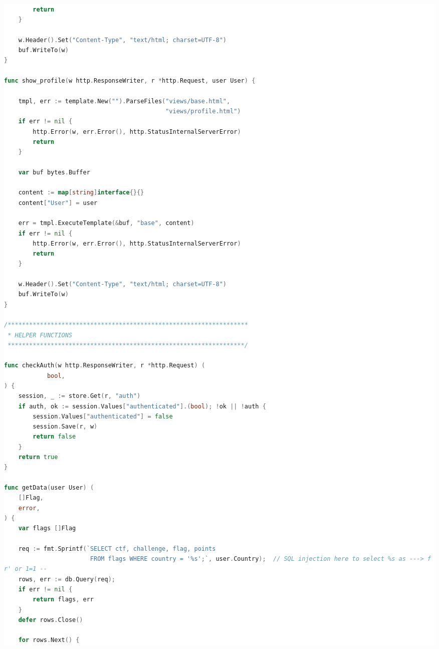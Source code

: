 ```go
        return
    }

    w.Header().Set("Content-Type", "text/html; charset=UTF-8")
    buf.WriteTo(w)
}

func show_profile(w http.ResponseWriter, r *http.Request, user User) {

    tmpl, err := template.New("").ParseFiles("views/base.html",
                                             "views/profile.html")
    if err != nil {
        http.Error(w, err.Error(), http.StatusInternalServerError)
        return
    }

    var buf bytes.Buffer

    content := map[string]interface{}{}
    content["User"] = user

    err = tmpl.ExecuteTemplate(&buf, "base", content)
    if err != nil {
        http.Error(w, err.Error(), http.StatusInternalServerError)
        return
    }

    w.Header().Set("Content-Type", "text/html; charset=UTF-8")
    buf.WriteTo(w)
}

/*******************************************************************
 * HELPER FUNCTIONS
 ******************************************************************/

func checkAuth(w http.ResponseWriter, r *http.Request) (
            bool,
) {
    session, _ := store.Get(r, "auth")
    if auth, ok := session.Values["authenticated"].(bool); !ok || !auth {
        session.Values["authenticated"] = false
        session.Save(r, w)
        return false
    }
    return true
}

func getData(user User) (
    []Flag,
    error,
) {
    var flags []Flag

    req := fmt.Sprintf(`SELECT ctf, challenge, flag, points
                        FROM flags WHERE country = '%s';`, user.Country);  // SQL injection here to select %s as ---> fr' or 1=1 --
    rows, err := db.Query(req);
    if err != nil {
        return flags, err
    }
    defer rows.Close()

    for rows.Next() {
```